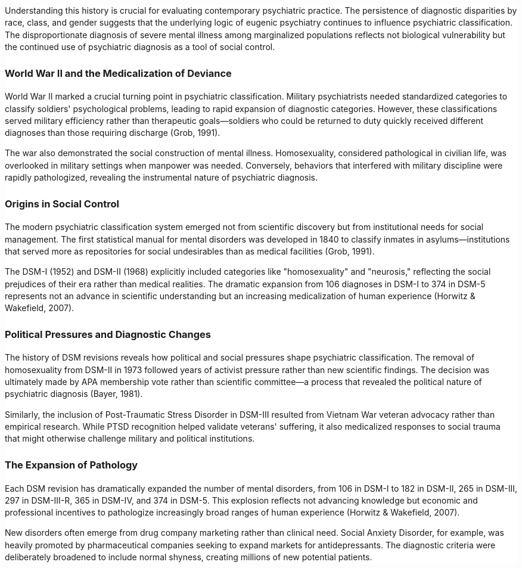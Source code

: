 Understanding this history is crucial for evaluating contemporary psychiatric practice. The persistence of diagnostic disparities by race, class, and gender suggests that the underlying logic of eugenic psychiatry continues to influence psychiatric classification. The disproportionate diagnosis of severe mental illness among marginalized populations reflects not biological vulnerability but the continued use of psychiatric diagnosis as a tool of social control.

### World War II and the Medicalization of Deviance

World War II marked a crucial turning point in psychiatric classification. Military psychiatrists needed standardized categories to classify soldiers' psychological problems, leading to rapid expansion of diagnostic categories. However, these classifications served military efficiency rather than therapeutic goals—soldiers who could be returned to duty quickly received different diagnoses than those requiring discharge (Grob, 1991).

The war also demonstrated the social construction of mental illness. Homosexuality, considered pathological in civilian life, was overlooked in military settings when manpower was needed. Conversely, behaviors that interfered with military discipline were rapidly pathologized, revealing the instrumental nature of psychiatric diagnosis.

### Origins in Social Control

The modern psychiatric classification system emerged not from scientific discovery but from institutional needs for social management. The first statistical manual for mental disorders was developed in 1840 to classify inmates in asylums—institutions that served more as repositories for social undesirables than as medical facilities (Grob, 1991).

The DSM-I (1952) and DSM-II (1968) explicitly included categories like "homosexuality" and "neurosis," reflecting the social prejudices of their era rather than medical realities. The dramatic expansion from 106 diagnoses in DSM-I to 374 in DSM-5 represents not an advance in scientific understanding but an increasing medicalization of human experience (Horwitz & Wakefield, 2007).

### Political Pressures and Diagnostic Changes

The history of DSM revisions reveals how political and social pressures shape psychiatric classification. The removal of homosexuality from DSM-II in 1973 followed years of activist pressure rather than new scientific findings. The decision was ultimately made by APA membership vote rather than scientific committee—a process that revealed the political nature of psychiatric diagnosis (Bayer, 1981).

Similarly, the inclusion of Post-Traumatic Stress Disorder in DSM-III resulted from Vietnam War veteran advocacy rather than empirical research. While PTSD recognition helped validate veterans' suffering, it also medicalized responses to social trauma that might otherwise challenge military and political institutions.

### The Expansion of Pathology

Each DSM revision has dramatically expanded the number of mental disorders, from 106 in DSM-I to 182 in DSM-II, 265 in DSM-III, 297 in DSM-III-R, 365 in DSM-IV, and 374 in DSM-5. This explosion reflects not advancing knowledge but economic and professional incentives to pathologize increasingly broad ranges of human experience (Horwitz & Wakefield, 2007).

New disorders often emerge from drug company marketing rather than clinical need. Social Anxiety Disorder, for example, was heavily promoted by pharmaceutical companies seeking to expand markets for antidepressants. The diagnostic criteria were deliberately broadened to include normal shyness, creating millions of new potential patients.
